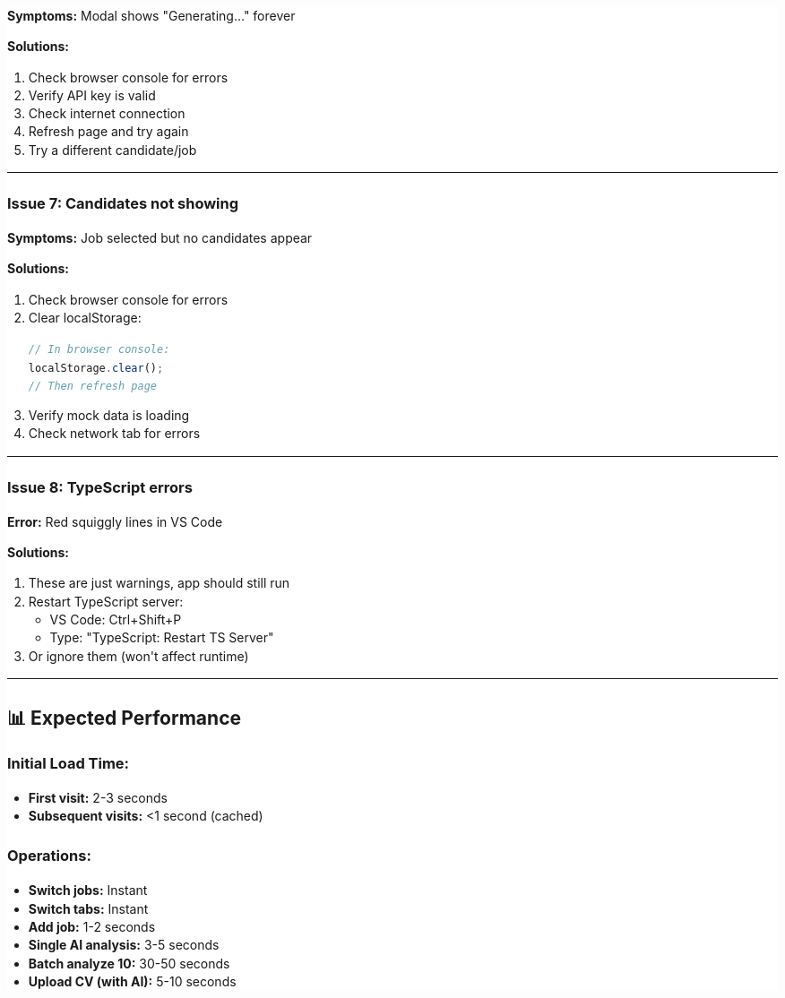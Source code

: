 **Symptoms:** Modal shows "Generating..." forever

**Solutions:**
1. Check browser console for errors
2. Verify API key is valid
3. Check internet connection
4. Refresh page and try again
5. Try a different candidate/job

---

### Issue 7: Candidates not showing

**Symptoms:** Job selected but no candidates appear

**Solutions:**
1. Check browser console for errors
2. Clear localStorage:
   ```javascript
   // In browser console:
   localStorage.clear();
   // Then refresh page
   ```
3. Verify mock data is loading
4. Check network tab for errors

---

### Issue 8: TypeScript errors

**Error:** Red squiggly lines in VS Code

**Solutions:**
1. These are just warnings, app should still run
2. Restart TypeScript server:
   - VS Code: Ctrl+Shift+P
   - Type: "TypeScript: Restart TS Server"
3. Or ignore them (won't affect runtime)

---

## 📊 Expected Performance

### Initial Load Time:
- **First visit:** 2-3 seconds
- **Subsequent visits:** <1 second (cached)

### Operations:
- **Switch jobs:** Instant
- **Switch tabs:** Instant
- **Add job:** 1-2 seconds
- **Single AI analysis:** 3-5 seconds
- **Batch analyze 10:** 30-50 seconds
- **Upload CV (with AI):** 5-10 seconds
